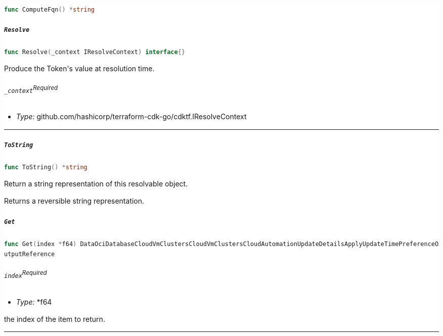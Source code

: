 ```go
func ComputeFqn() *string
```

##### `Resolve` <a name="Resolve" id="rhizo-co-terraform-provider-oci.dataOciDatabaseCloudVmClusters.DataOciDatabaseCloudVmClustersCloudVmClustersCloudAutomationUpdateDetailsApplyUpdateTimePreferenceList.resolve"></a>

```go
func Resolve(_context IResolveContext) interface{}
```

Produce the Token's value at resolution time.

###### `_context`<sup>Required</sup> <a name="_context" id="rhizo-co-terraform-provider-oci.dataOciDatabaseCloudVmClusters.DataOciDatabaseCloudVmClustersCloudVmClustersCloudAutomationUpdateDetailsApplyUpdateTimePreferenceList.resolve.parameter._context"></a>

- *Type:* github.com/hashicorp/terraform-cdk-go/cdktf.IResolveContext

---

##### `ToString` <a name="ToString" id="rhizo-co-terraform-provider-oci.dataOciDatabaseCloudVmClusters.DataOciDatabaseCloudVmClustersCloudVmClustersCloudAutomationUpdateDetailsApplyUpdateTimePreferenceList.toString"></a>

```go
func ToString() *string
```

Return a string representation of this resolvable object.

Returns a reversible string representation.

##### `Get` <a name="Get" id="rhizo-co-terraform-provider-oci.dataOciDatabaseCloudVmClusters.DataOciDatabaseCloudVmClustersCloudVmClustersCloudAutomationUpdateDetailsApplyUpdateTimePreferenceList.get"></a>

```go
func Get(index *f64) DataOciDatabaseCloudVmClustersCloudVmClustersCloudAutomationUpdateDetailsApplyUpdateTimePreferenceOutputReference
```

###### `index`<sup>Required</sup> <a name="index" id="rhizo-co-terraform-provider-oci.dataOciDatabaseCloudVmClusters.DataOciDatabaseCloudVmClustersCloudVmClustersCloudAutomationUpdateDetailsApplyUpdateTimePreferenceList.get.parameter.index"></a>

- *Type:* *f64

the index of the item to return.

---